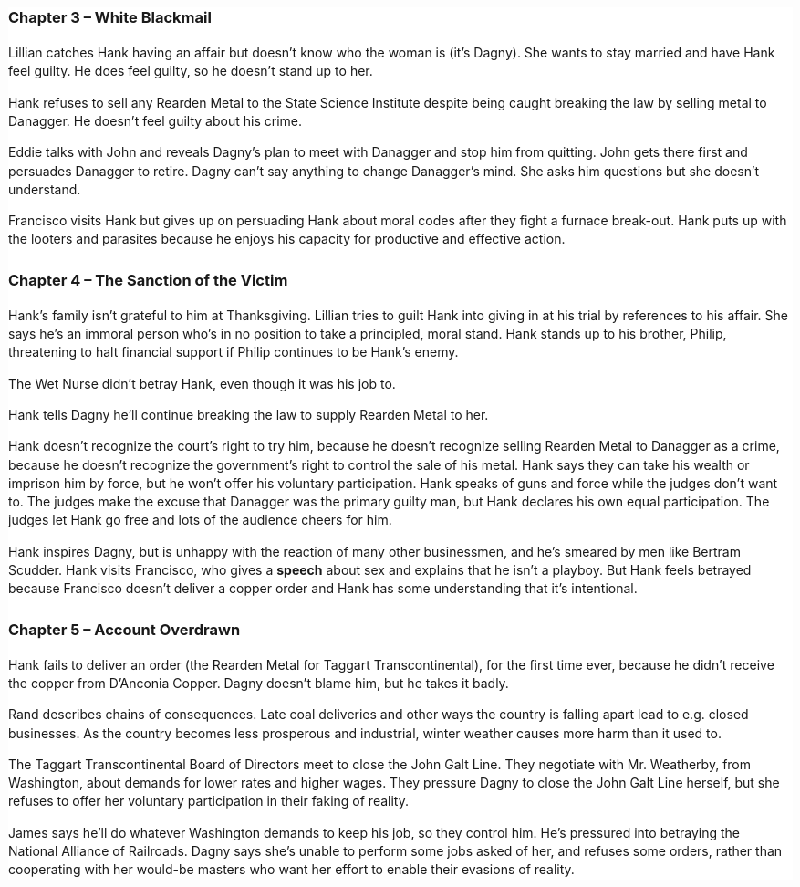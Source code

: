 ### Chapter 3 – White Blackmail

Lillian catches Hank having an affair but doesn’t know who the woman is (it’s Dagny). She wants to stay married and have Hank feel guilty. He does feel guilty, so he doesn’t stand up to her.

Hank refuses to sell any Rearden Metal to the State Science Institute despite being caught breaking the law by selling metal to Danagger. He doesn’t feel guilty about his crime.

Eddie talks with John and reveals Dagny’s plan to meet with Danagger and stop him from quitting. John gets there first and persuades Danagger to retire. Dagny can’t say anything to change Danagger’s mind. She asks him questions but she doesn’t understand.

Francisco visits Hank but gives up on persuading Hank about moral codes after they fight a furnace break-out. Hank puts up with the looters and parasites because he enjoys his capacity for productive and effective action.

### Chapter 4 – The Sanction of the Victim

Hank’s family isn’t grateful to him at Thanksgiving. Lillian tries to guilt Hank into giving in at his trial by references to his affair. She says he’s an immoral person who’s in no position to take a principled, moral stand. Hank stands up to his brother, Philip, threatening to halt financial support if Philip continues to be Hank’s enemy.

The Wet Nurse didn’t betray Hank, even though it was his job to.

Hank tells Dagny he’ll continue breaking the law to supply Rearden Metal to her.

Hank doesn’t recognize the court’s right to try him, because he doesn’t recognize selling Rearden Metal to Danagger as a crime, because he doesn’t recognize the government’s right to control the sale of his metal. Hank says they can take his wealth or imprison him by force, but he won’t offer his voluntary participation. Hank speaks of guns and force while the judges don’t want to. The judges make the excuse that Danagger was the primary guilty man, but Hank declares his own equal participation. The judges let Hank go free and lots of the audience cheers for him.

Hank inspires Dagny, but is unhappy with the reaction of many other businessmen, and he’s smeared by men like Bertram Scudder. Hank visits Francisco, who gives a **speech** about sex and explains that he isn’t a playboy. But Hank feels betrayed because Francisco doesn’t deliver a copper order and Hank has some understanding that it’s intentional.

### Chapter 5 – Account Overdrawn

Hank fails to deliver an order (the Rearden Metal for Taggart Transcontinental), for the first time ever, because he didn’t receive the copper from D’Anconia Copper. Dagny doesn’t blame him, but he takes it badly.

Rand describes chains of consequences. Late coal deliveries and other ways the country is falling apart lead to e.g. closed businesses. As the country becomes less prosperous and industrial, winter weather causes more harm than it used to.

The Taggart Transcontinental Board of Directors meet to close the John Galt Line. They negotiate with Mr. Weatherby, from Washington, about demands for lower rates and higher wages. They pressure Dagny to close the John Galt Line herself, but she refuses to offer her voluntary participation in their faking of reality.

James says he’ll do whatever Washington demands to keep his job, so they control him. He’s pressured into betraying the National Alliance of Railroads. Dagny says she’s unable to perform some jobs asked of her, and refuses some orders, rather than cooperating with her would-be masters who want her effort to enable their evasions of reality.
